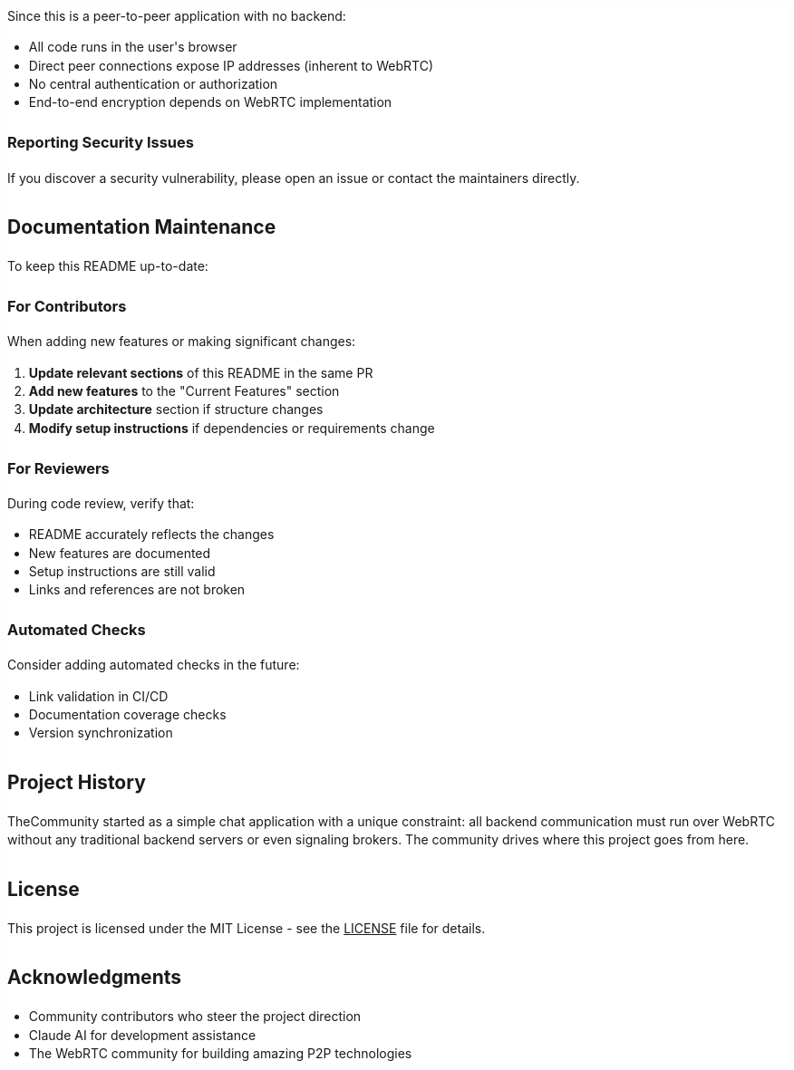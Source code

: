 Since this is a peer-to-peer application with no backend:
- All code runs in the user's browser
- Direct peer connections expose IP addresses (inherent to WebRTC)
- No central authentication or authorization
- End-to-end encryption depends on WebRTC implementation

### Reporting Security Issues

If you discover a security vulnerability, please open an issue or contact the maintainers directly.

## Documentation Maintenance

To keep this README up-to-date:

### For Contributors

When adding new features or making significant changes:

1. **Update relevant sections** of this README in the same PR
2. **Add new features** to the "Current Features" section
3. **Update architecture** section if structure changes
4. **Modify setup instructions** if dependencies or requirements change

### For Reviewers

During code review, verify that:
- README accurately reflects the changes
- New features are documented
- Setup instructions are still valid
- Links and references are not broken

### Automated Checks

Consider adding automated checks in the future:
- Link validation in CI/CD
- Documentation coverage checks
- Version synchronization

## Project History

TheCommunity started as a simple chat application with a unique constraint: all backend communication must run over WebRTC without any traditional backend servers or even signaling brokers. The community drives where this project goes from here.

## License

This project is licensed under the MIT License - see the [LICENSE](LICENSE) file for details.

## Acknowledgments

- Community contributors who steer the project direction
- Claude AI for development assistance
- The WebRTC community for building amazing P2P technologies
